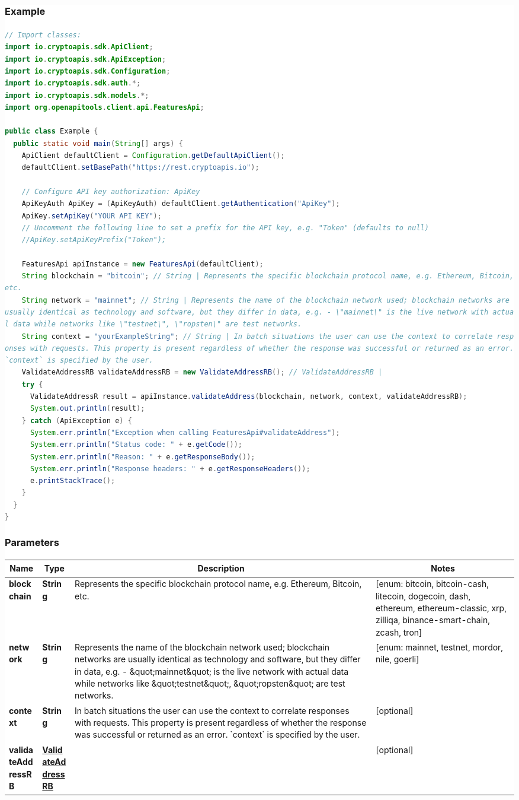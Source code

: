 ### Example
```java
// Import classes:
import io.cryptoapis.sdk.ApiClient;
import io.cryptoapis.sdk.ApiException;
import io.cryptoapis.sdk.Configuration;
import io.cryptoapis.sdk.auth.*;
import io.cryptoapis.sdk.models.*;
import org.openapitools.client.api.FeaturesApi;

public class Example {
  public static void main(String[] args) {
    ApiClient defaultClient = Configuration.getDefaultApiClient();
    defaultClient.setBasePath("https://rest.cryptoapis.io");
    
    // Configure API key authorization: ApiKey
    ApiKeyAuth ApiKey = (ApiKeyAuth) defaultClient.getAuthentication("ApiKey");
    ApiKey.setApiKey("YOUR API KEY");
    // Uncomment the following line to set a prefix for the API key, e.g. "Token" (defaults to null)
    //ApiKey.setApiKeyPrefix("Token");

    FeaturesApi apiInstance = new FeaturesApi(defaultClient);
    String blockchain = "bitcoin"; // String | Represents the specific blockchain protocol name, e.g. Ethereum, Bitcoin, etc.
    String network = "mainnet"; // String | Represents the name of the blockchain network used; blockchain networks are usually identical as technology and software, but they differ in data, e.g. - \"mainnet\" is the live network with actual data while networks like \"testnet\", \"ropsten\" are test networks.
    String context = "yourExampleString"; // String | In batch situations the user can use the context to correlate responses with requests. This property is present regardless of whether the response was successful or returned as an error. `context` is specified by the user.
    ValidateAddressRB validateAddressRB = new ValidateAddressRB(); // ValidateAddressRB | 
    try {
      ValidateAddressR result = apiInstance.validateAddress(blockchain, network, context, validateAddressRB);
      System.out.println(result);
    } catch (ApiException e) {
      System.err.println("Exception when calling FeaturesApi#validateAddress");
      System.err.println("Status code: " + e.getCode());
      System.err.println("Reason: " + e.getResponseBody());
      System.err.println("Response headers: " + e.getResponseHeaders());
      e.printStackTrace();
    }
  }
}
```

### Parameters

| Name | Type | Description  | Notes |
|------------- | ------------- | ------------- | -------------|
| **blockchain** | **String**| Represents the specific blockchain protocol name, e.g. Ethereum, Bitcoin, etc. | [enum: bitcoin, bitcoin-cash, litecoin, dogecoin, dash, ethereum, ethereum-classic, xrp, zilliqa, binance-smart-chain, zcash, tron] |
| **network** | **String**| Represents the name of the blockchain network used; blockchain networks are usually identical as technology and software, but they differ in data, e.g. - \&quot;mainnet\&quot; is the live network with actual data while networks like \&quot;testnet\&quot;, \&quot;ropsten\&quot; are test networks. | [enum: mainnet, testnet, mordor, nile, goerli] |
| **context** | **String**| In batch situations the user can use the context to correlate responses with requests. This property is present regardless of whether the response was successful or returned as an error. &#x60;context&#x60; is specified by the user. | [optional] |
| **validateAddressRB** | [**ValidateAddressRB**](ValidateAddressRB.md)|  | [optional] |
